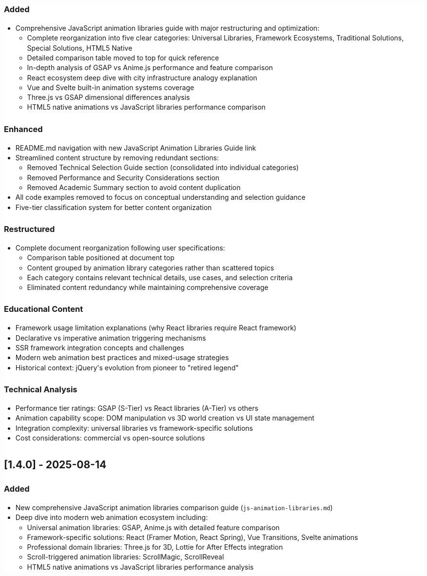 ### Added
- Comprehensive JavaScript animation libraries guide with major restructuring and optimization:
  - Complete reorganization into five clear categories: Universal Libraries, Framework Ecosystems, Traditional Solutions, Special Solutions, HTML5 Native
  - Detailed comparison table moved to top for quick reference
  - In-depth analysis of GSAP vs Anime.js performance and feature comparison
  - React ecosystem deep dive with city infrastructure analogy explanation
  - Vue and Svelte built-in animation systems coverage
  - Three.js vs GSAP dimensional differences analysis
  - HTML5 native animations vs JavaScript libraries performance comparison

### Enhanced
- README.md navigation with new JavaScript Animation Libraries Guide link
- Streamlined content structure by removing redundant sections:
  - Removed Technical Selection Guide section (consolidated into individual categories)
  - Removed Performance and Security Considerations section
  - Removed Academic Summary section to avoid content duplication
- All code examples removed to focus on conceptual understanding and selection guidance
- Five-tier classification system for better content organization

### Restructured
- Complete document reorganization following user specifications:
  - Comparison table positioned at document top
  - Content grouped by animation library categories rather than scattered topics
  - Each category contains relevant technical details, use cases, and selection criteria
  - Eliminated content redundancy while maintaining comprehensive coverage

### Educational Content
- Framework usage limitation explanations (why React libraries require React framework)
- Declarative vs imperative animation triggering mechanisms
- SSR framework integration concepts and challenges
- Modern web animation best practices and mixed-usage strategies
- Historical context: jQuery's evolution from pioneer to "retired legend"

### Technical Analysis
- Performance tier ratings: GSAP (S-Tier) vs React libraries (A-Tier) vs others
- Animation capability scope: DOM manipulation vs 3D world creation vs UI state management
- Integration complexity: universal libraries vs framework-specific solutions
- Cost considerations: commercial vs open-source solutions

## [1.4.0] - 2025-08-14

### Added
- New comprehensive JavaScript animation libraries comparison guide (`js-animation-libraries.md`)
- Deep dive into modern web animation ecosystem including:
  - Universal animation libraries: GSAP, Anime.js with detailed feature comparison
  - Framework-specific solutions: React (Framer Motion, React Spring), Vue Transitions, Svelte animations
  - Professional domain libraries: Three.js for 3D, Lottie for After Effects integration
  - Scroll-triggered animation libraries: ScrollMagic, ScrollReveal
  - HTML5 native animations vs JavaScript libraries performance analysis
